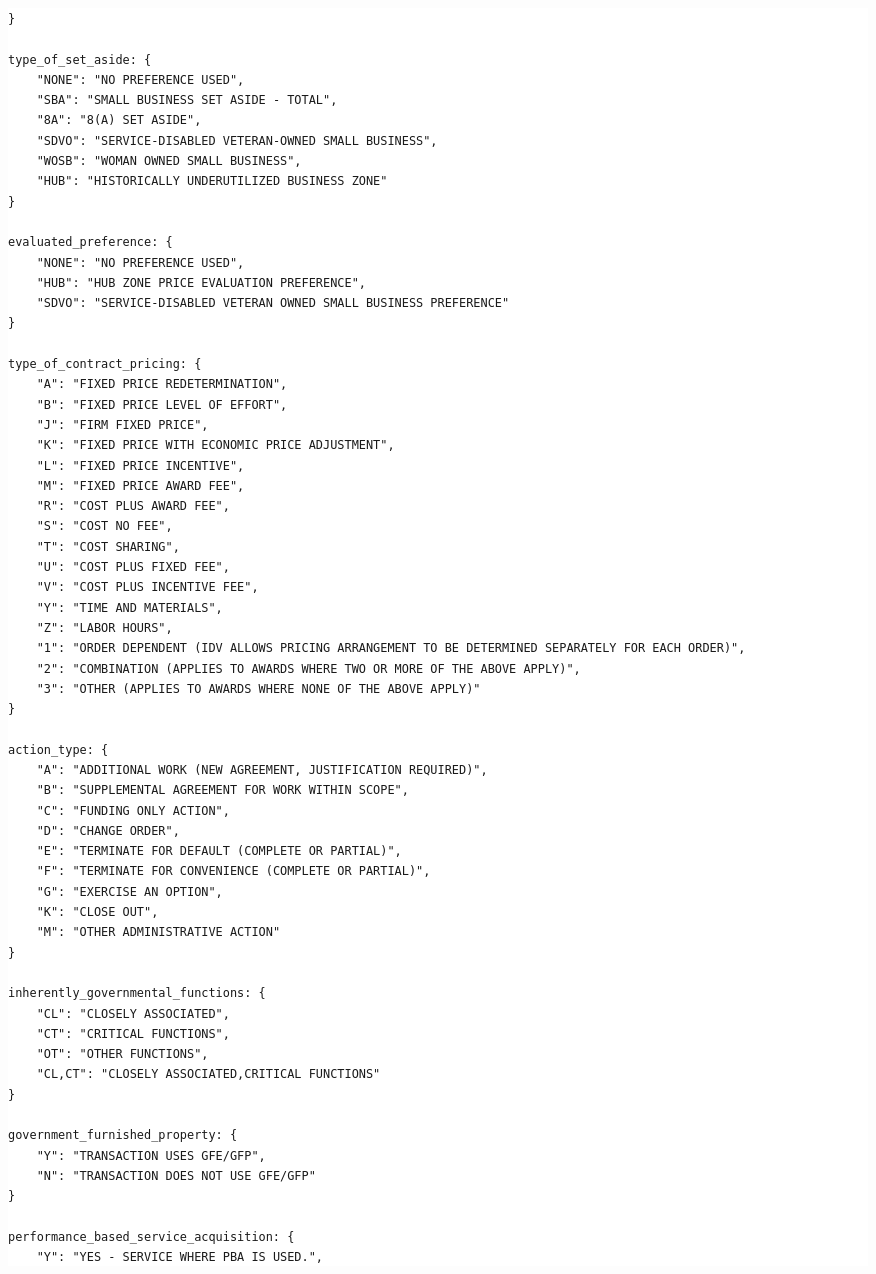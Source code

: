 ```
}

type_of_set_aside: {
    "NONE": "NO PREFERENCE USED",
    "SBA": "SMALL BUSINESS SET ASIDE - TOTAL",
    "8A": "8(A) SET ASIDE",
    "SDVO": "SERVICE-DISABLED VETERAN-OWNED SMALL BUSINESS",
    "WOSB": "WOMAN OWNED SMALL BUSINESS",
    "HUB": "HISTORICALLY UNDERUTILIZED BUSINESS ZONE"
}

evaluated_preference: {
    "NONE": "NO PREFERENCE USED",
    "HUB": "HUB ZONE PRICE EVALUATION PREFERENCE",
    "SDVO": "SERVICE-DISABLED VETERAN OWNED SMALL BUSINESS PREFERENCE"
}

type_of_contract_pricing: {
    "A": "FIXED PRICE REDETERMINATION",
    "B": "FIXED PRICE LEVEL OF EFFORT",
    "J": "FIRM FIXED PRICE",
    "K": "FIXED PRICE WITH ECONOMIC PRICE ADJUSTMENT",
    "L": "FIXED PRICE INCENTIVE",
    "M": "FIXED PRICE AWARD FEE",
    "R": "COST PLUS AWARD FEE",
    "S": "COST NO FEE",
    "T": "COST SHARING",
    "U": "COST PLUS FIXED FEE",
    "V": "COST PLUS INCENTIVE FEE",
    "Y": "TIME AND MATERIALS",
    "Z": "LABOR HOURS",
    "1": "ORDER DEPENDENT (IDV ALLOWS PRICING ARRANGEMENT TO BE DETERMINED SEPARATELY FOR EACH ORDER)",
    "2": "COMBINATION (APPLIES TO AWARDS WHERE TWO OR MORE OF THE ABOVE APPLY)",
    "3": "OTHER (APPLIES TO AWARDS WHERE NONE OF THE ABOVE APPLY)"
}

action_type: {
    "A": "ADDITIONAL WORK (NEW AGREEMENT, JUSTIFICATION REQUIRED)",
    "B": "SUPPLEMENTAL AGREEMENT FOR WORK WITHIN SCOPE",
    "C": "FUNDING ONLY ACTION",
    "D": "CHANGE ORDER",
    "E": "TERMINATE FOR DEFAULT (COMPLETE OR PARTIAL)",
    "F": "TERMINATE FOR CONVENIENCE (COMPLETE OR PARTIAL)",
    "G": "EXERCISE AN OPTION",
    "K": "CLOSE OUT",
    "M": "OTHER ADMINISTRATIVE ACTION"
}

inherently_governmental_functions: {
    "CL": "CLOSELY ASSOCIATED",
    "CT": "CRITICAL FUNCTIONS",
    "OT": "OTHER FUNCTIONS",
    "CL,CT": "CLOSELY ASSOCIATED,CRITICAL FUNCTIONS"
}

government_furnished_property: {
    "Y": "TRANSACTION USES GFE/GFP",
    "N": "TRANSACTION DOES NOT USE GFE/GFP"
}

performance_based_service_acquisition: {
    "Y": "YES - SERVICE WHERE PBA IS USED.",
```
